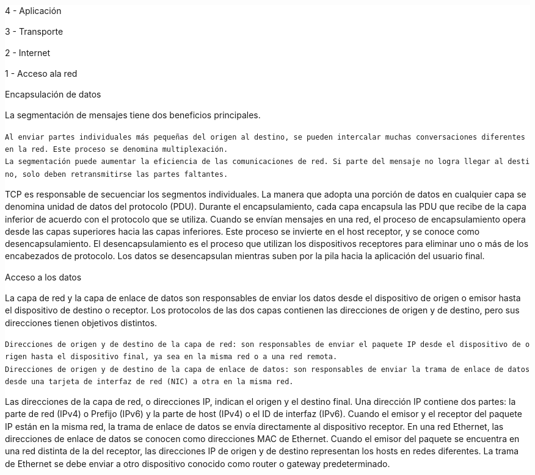 4 - Aplicación

3 - Transporte

2 - Internet

1 - Acceso ala red

Encapsulación de datos

La segmentación de mensajes tiene dos beneficios principales.

    Al enviar partes individuales más pequeñas del origen al destino, se pueden intercalar muchas conversaciones diferentes en la red. Este proceso se denomina multiplexación.
    La segmentación puede aumentar la eficiencia de las comunicaciones de red. Si parte del mensaje no logra llegar al destino, solo deben retransmitirse las partes faltantes.

TCP es responsable de secuenciar los segmentos individuales. La manera que adopta una porción de datos en cualquier capa se denomina unidad de datos del protocolo (PDU). Durante el encapsulamiento, cada capa encapsula las PDU que recibe de la capa inferior de acuerdo con el protocolo que se utiliza. Cuando se envían mensajes en una red, el proceso de encapsulamiento opera desde las capas superiores hacia las capas inferiores. Este proceso se invierte en el host receptor, y se conoce como desencapsulamiento. El desencapsulamiento es el proceso que utilizan los dispositivos receptores para eliminar uno o más de los encabezados de protocolo. Los datos se desencapsulan mientras suben por la pila hacia la aplicación del usuario final.

Acceso a los datos

La capa de red y la capa de enlace de datos son responsables de enviar los datos desde el dispositivo de origen o emisor hasta el dispositivo de destino o receptor. Los protocolos de las dos capas contienen las direcciones de origen y de destino, pero sus direcciones tienen objetivos distintos.

    Direcciones de origen y de destino de la capa de red: son responsables de enviar el paquete IP desde el dispositivo de origen hasta el dispositivo final, ya sea en la misma red o a una red remota.
    Direcciones de origen y de destino de la capa de enlace de datos: son responsables de enviar la trama de enlace de datos desde una tarjeta de interfaz de red (NIC) a otra en la misma red.

Las direcciones de la capa de red, o direcciones IP, indican el origen y el destino final. Una dirección IP contiene dos partes: la parte de red (IPv4) o Prefijo (IPv6) y la parte de host (IPv4) o el ID de interfaz (IPv6). Cuando el emisor y el receptor del paquete IP están en la misma red, la trama de enlace de datos se envía directamente al dispositivo receptor. En una red Ethernet, las direcciones de enlace de datos se conocen como direcciones MAC de Ethernet. Cuando el emisor del paquete se encuentra en una red distinta de la del receptor, las direcciones IP de origen y de destino representan los hosts en redes diferentes. La trama de Ethernet se debe enviar a otro dispositivo conocido como router o gateway predeterminado.
